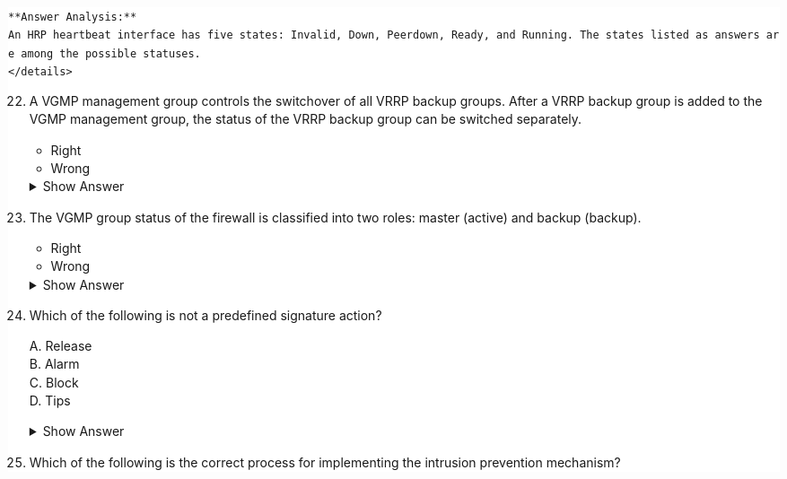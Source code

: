     **Answer Analysis:**  
    An HRP heartbeat interface has five states: Invalid, Down, Peerdown, Ready, and Running. The states listed as answers are among the possible statuses.
    </details>

22. A VGMP management group controls the switchover of all VRRP backup groups. After a VRRP backup group is added to the VGMP management group, the status of the VRRP backup group can be switched separately.

    - Right
    - Wrong

    <details>
    <summary>Show Answer</summary>
    **Correct answer:** Wrong

    **Answer Analysis:**  
    Multiple VRRP backup groups on the same firewall are added to a VGMP management group. The VGMP management group manages the status of all VRRP backup groups in a unified manner, ensuring that the status of all VRRP backup groups in the VGMP management group is the same.
    </details>

23. The VGMP group status of the firewall is classified into two roles: master (active) and backup (backup).

    - Right
    - Wrong

    <details>
    <summary>Show Answer</summary>
    **Correct answer:** Wrong

    **Answer Analysis:**  
    The VGMP group status of the firewall can be Load-balance, Active, or Standby.
    </details>

24. Which of the following is not a predefined signature action?

    A. Release  
    B. Alarm  
    C. Block  
    D. Tips

    <details>
    <summary>Show Answer</summary>
    **Correct answer:** A

    **Answer Analysis:**  
    - **Permit:** Indicates that the packets matching the signatures are allowed through and no logs are recorded.
    - **Alarm:** Indicates that the system permits the packets matching the signature but records logs.
    - **Block:** The system discards the packets matching the signature, blocks the data flow of the packets, and records logs.
    </details>

25. Which of the following is the correct process for implementing the intrusion prevention mechanism?
